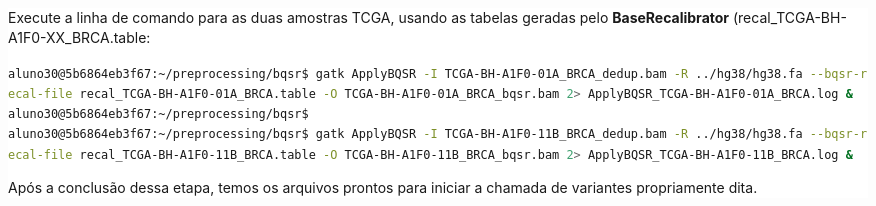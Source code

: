 Execute a linha de comando para as duas amostras TCGA, usando as tabelas geradas pelo **BaseRecalibrator** (recal_TCGA-BH-A1F0-XX_BRCA.table:  

```bash   
aluno30@5b6864eb3f67:~/preprocessing/bqsr$ gatk ApplyBQSR -I TCGA-BH-A1F0-01A_BRCA_dedup.bam -R ../hg38/hg38.fa --bqsr-recal-file recal_TCGA-BH-A1F0-01A_BRCA.table -O TCGA-BH-A1F0-01A_BRCA_bqsr.bam 2> ApplyBQSR_TCGA-BH-A1F0-01A_BRCA.log &
aluno30@5b6864eb3f67:~/preprocessing/bqsr$  
aluno30@5b6864eb3f67:~/preprocessing/bqsr$ gatk ApplyBQSR -I TCGA-BH-A1F0-11B_BRCA_dedup.bam -R ../hg38/hg38.fa --bqsr-recal-file recal_TCGA-BH-A1F0-11B_BRCA.table -O TCGA-BH-A1F0-11B_BRCA_bqsr.bam 2> ApplyBQSR_TCGA-BH-A1F0-11B_BRCA.log &  
```

Após a conclusão dessa etapa, temos os arquivos prontos para iniciar a chamada de variantes propriamente dita.




